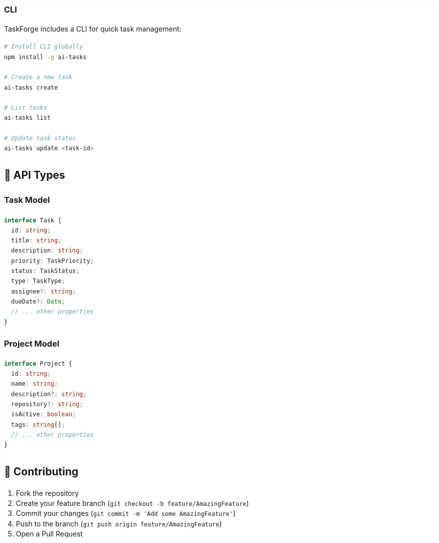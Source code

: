 ### CLI
TaskForge includes a CLI for quick task management:

```bash
# Install CLI globally
npm install -g ai-tasks

# Create a new task
ai-tasks create

# List tasks
ai-tasks list

# Update task status
ai-tasks update <task-id>
```

## 📝 API Types

### Task Model
```typescript
interface Task {
  id: string;
  title: string;
  description: string;
  priority: TaskPriority;
  status: TaskStatus;
  type: TaskType;
  assignee?: string;
  dueDate?: Date;
  // ... other properties
}
```

### Project Model
```typescript
interface Project {
  id: string;
  name: string;
  description?: string;
  repository?: string;
  isActive: boolean;
  tags: string[];
  // ... other properties
}
```

## 🤝 Contributing

1. Fork the repository
2. Create your feature branch (`git checkout -b feature/AmazingFeature`)
3. Commit your changes (`git commit -m 'Add some AmazingFeature'`)
4. Push to the branch (`git push origin feature/AmazingFeature`)
5. Open a Pull Request
